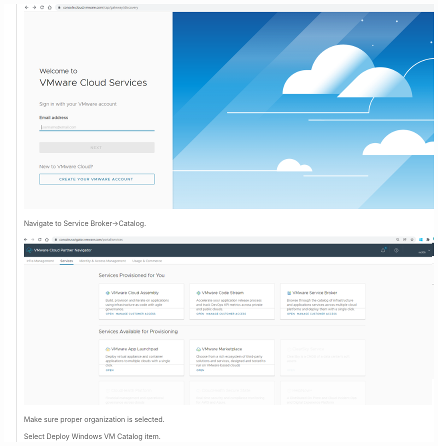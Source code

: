 > ![](./windowsbp/media/image1.png)
> 
> Navigate to Service Broker-\>Catalog.
> 
> ![](./windowsbp/media/image2.png)
> 
> Make sure proper organization is selected.
> 
> Select Deploy Windows VM Catalog item.
> 